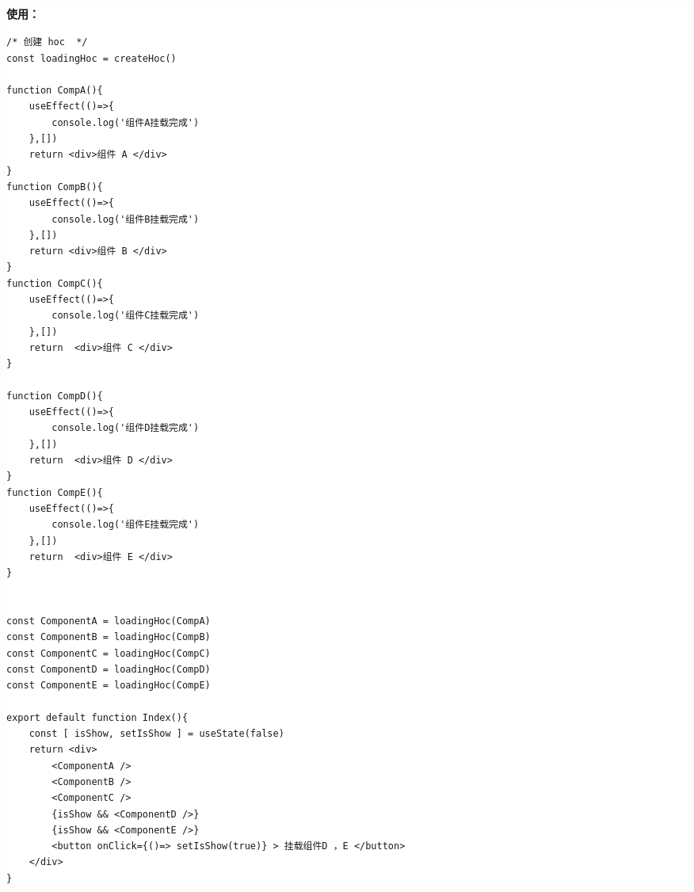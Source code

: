 **使用：**

```
/* 创建 hoc  */
const loadingHoc = createHoc()

function CompA(){
    useEffect(()=>{
        console.log('组件A挂载完成')
    },[])
    return <div>组件 A </div>
}
function CompB(){
    useEffect(()=>{
        console.log('组件B挂载完成')
    },[])
    return <div>组件 B </div>
}
function CompC(){
    useEffect(()=>{
        console.log('组件C挂载完成')
    },[])
    return  <div>组件 C </div>
}

function CompD(){
    useEffect(()=>{
        console.log('组件D挂载完成')
    },[])
    return  <div>组件 D </div>
}
function CompE(){
    useEffect(()=>{
        console.log('组件E挂载完成')
    },[])
    return  <div>组件 E </div>
}


const ComponentA = loadingHoc(CompA)
const ComponentB = loadingHoc(CompB)
const ComponentC = loadingHoc(CompC)
const ComponentD = loadingHoc(CompD)
const ComponentE = loadingHoc(CompE)

export default function Index(){
    const [ isShow, setIsShow ] = useState(false)
    return <div>
        <ComponentA />
        <ComponentB />
        <ComponentC />
        {isShow && <ComponentD />}
        {isShow && <ComponentE />}
        <button onClick={()=> setIsShow(true)} > 挂载组件D ，E </button>
    </div>
}
```
